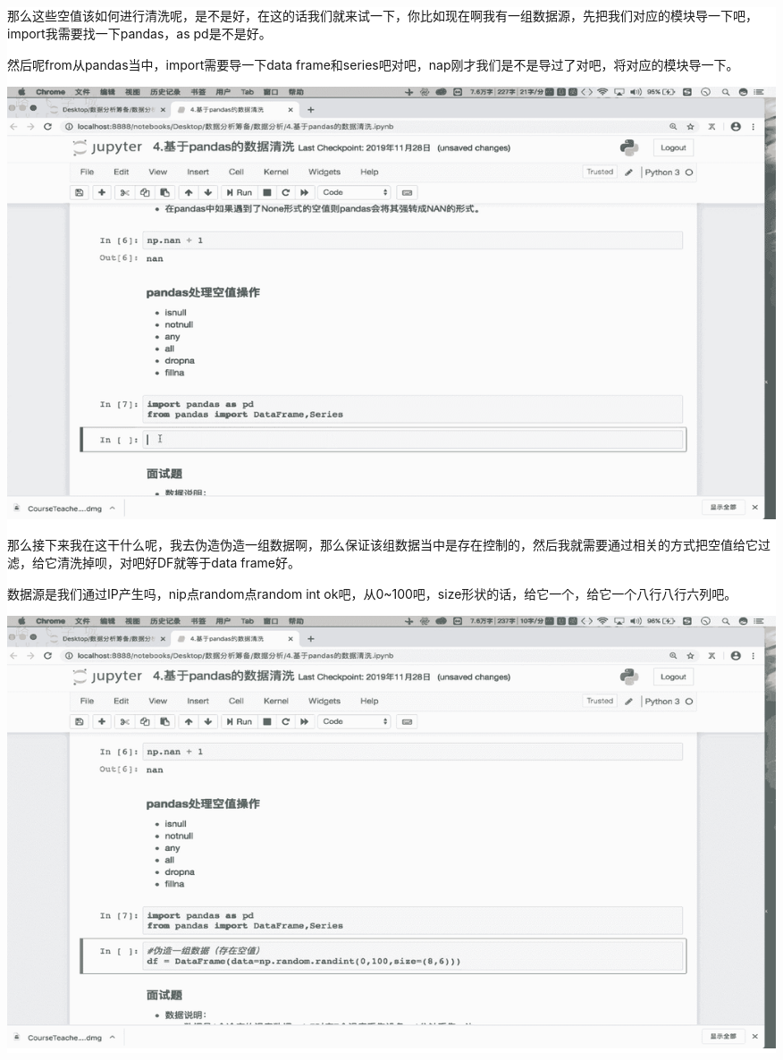 那么这些空值该如何进行清洗呢，是不是好，在这的话我们就来试一下，你比如现在啊我有一组数据源，先把我们对应的模块导一下吧，import我需要找一下pandas，as pd是不是好。

然后呢from从pandas当中，import需要导一下data frame和series吧对吧，nap刚才我们是不是导过了对吧，将对应的模块导一下。



![](img/62929c4a815ba14a74f8733e4eb0e7a1_41.png)

那么接下来我在这干什么呢，我去伪造伪造一组数据啊，那么保证该组数据当中是存在控制的，然后我就需要通过相关的方式把空值给它过滤，给它清洗掉呗，对吧好DF就等于data frame好。

数据源是我们通过IP产生吗，nip点random点random int ok吧，从0~100吧，size形状的话，给它一个，给它一个八行八行六列吧。



![](img/62929c4a815ba14a74f8733e4eb0e7a1_43.png)
